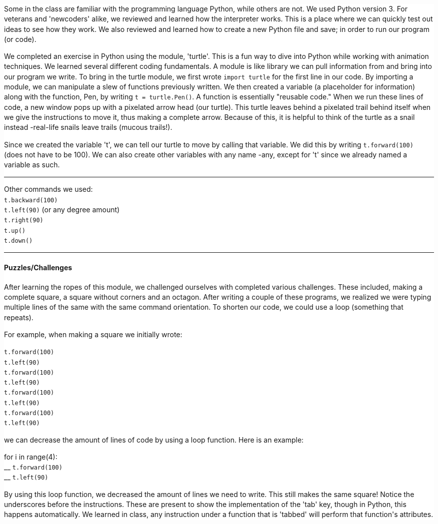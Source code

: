 Some in the class are familiar with the programming language Python, while others are not. We used Python version 3. For veterans and 'newcoders' alike, we reviewed and learned how the interpreter works. This is a place where we can quickly test out ideas to see how they work. We also reviewed and learned how to create a new Python file and save; in order to run our program (or code).  

We completed an exercise in Python using the module, 'turtle'. This is a fun way to dive into Python while working with animation techniques. We learned several different coding fundamentals. A module is like library we can pull information from and bring into our program we write. To bring in the turtle module, we first wrote `import turtle` for the first line in our code. By importing a module, we can manipulate a slew of functions previously written. We then created a variable (a placeholder for information) along with the function, Pen, by writing `t = turtle.Pen()`. A function is essentially "reusable code." When we run these lines of code, a new window pops up with a pixelated arrow head (our turtle). This turtle leaves behind a pixelated trail behind itself when we give the instructions to move it, thus making a complete arrow. Because of this, it is helpful to think of the turtle as a snail instead -real-life snails leave trails (mucous trails!).  

Since we created the variable 't', we can tell our turtle to move by calling that variable. We did this by writing `t.forward(100)` (does not have to be 100). We can also create other variables with any name -any, except for 't' since we already named a variable as such.   

***  

Other commands we used:  
`t.backward(100)`    
`t.left(90)` (or any degree amount)  
`t.right(90)`  
`t.up()`  
`t.down()`  

***  

#### Puzzles/Challenges  
After learning the ropes of this module, we challenged ourselves with completed various challenges. These included, making a complete square, a square without corners and an octagon. After writing a couple of these programs, we realized we were typing multiple lines of the same with the same command orientation. To shorten our code, we could use a loop (something that repeats).  

For example, when making a square we initially wrote:  

`t.forward(100)`  
`t.left(90)`  
`t.forward(100)`  
`t.left(90)`  
`t.forward(100)`  
`t.left(90)`  
`t.forward(100)`  
`t.left(90)`   

we can decrease the amount of lines of code by using a loop function. Here is an example:  

for i in range(4):  
__ `t.forward(100)`  
__ `t.left(90)`  

By using this loop function, we decreased the amount of lines we need to write. This still makes the same square! Notice the underscores before the instructions. These are present to show the implementation of the 'tab' key, though in Python, this happens automatically. We learned in class, any instruction under a function that is 'tabbed' will perform that function's attributes.  
